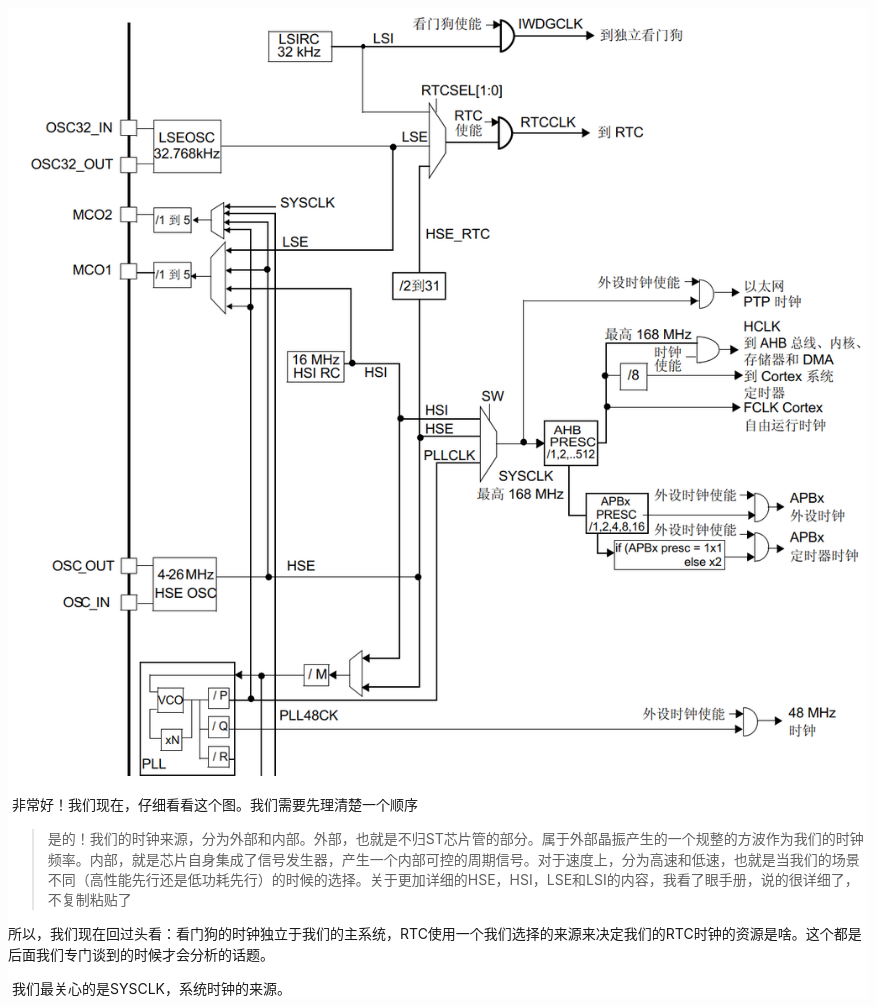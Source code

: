 ![image-20250224213921781](./0.1_从单片机的启动说起一个单片机到点灯发生了什么2/image-20250224213921781.png)

​	非常好！我们现在，仔细看看这个图。我们需要先理清楚一个顺序

> 是的！我们的时钟来源，分为外部和内部。外部，也就是不归ST芯片管的部分。属于外部晶振产生的一个规整的方波作为我们的时钟频率。内部，就是芯片自身集成了信号发生器，产生一个内部可控的周期信号。对于速度上，分为高速和低速，也就是当我们的场景不同（高性能先行还是低功耗先行）的时候的选择。关于更加详细的HSE，HSI，LSE和LSI的内容，我看了眼手册，说的很详细了，不复制粘贴了

​	所以，我们现在回过头看：看门狗的时钟独立于我们的主系统，RTC使用一个我们选择的来源来决定我们的RTC时钟的资源是啥。这个都是后面我们专门谈到的时候才会分析的话题。

​	我们最关心的是SYSCLK，系统时钟的来源。
